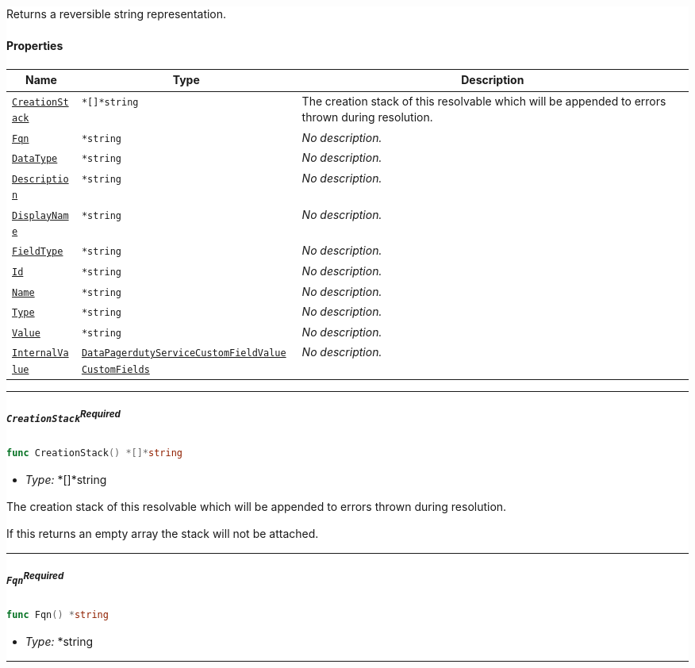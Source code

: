 Returns a reversible string representation.


#### Properties <a name="Properties" id="Properties"></a>

| **Name** | **Type** | **Description** |
| --- | --- | --- |
| <code><a href="#@cdktf/provider-pagerduty.dataPagerdutyServiceCustomFieldValue.DataPagerdutyServiceCustomFieldValueCustomFieldsOutputReference.property.creationStack">CreationStack</a></code> | <code>*[]*string</code> | The creation stack of this resolvable which will be appended to errors thrown during resolution. |
| <code><a href="#@cdktf/provider-pagerduty.dataPagerdutyServiceCustomFieldValue.DataPagerdutyServiceCustomFieldValueCustomFieldsOutputReference.property.fqn">Fqn</a></code> | <code>*string</code> | *No description.* |
| <code><a href="#@cdktf/provider-pagerduty.dataPagerdutyServiceCustomFieldValue.DataPagerdutyServiceCustomFieldValueCustomFieldsOutputReference.property.dataType">DataType</a></code> | <code>*string</code> | *No description.* |
| <code><a href="#@cdktf/provider-pagerduty.dataPagerdutyServiceCustomFieldValue.DataPagerdutyServiceCustomFieldValueCustomFieldsOutputReference.property.description">Description</a></code> | <code>*string</code> | *No description.* |
| <code><a href="#@cdktf/provider-pagerduty.dataPagerdutyServiceCustomFieldValue.DataPagerdutyServiceCustomFieldValueCustomFieldsOutputReference.property.displayName">DisplayName</a></code> | <code>*string</code> | *No description.* |
| <code><a href="#@cdktf/provider-pagerduty.dataPagerdutyServiceCustomFieldValue.DataPagerdutyServiceCustomFieldValueCustomFieldsOutputReference.property.fieldType">FieldType</a></code> | <code>*string</code> | *No description.* |
| <code><a href="#@cdktf/provider-pagerduty.dataPagerdutyServiceCustomFieldValue.DataPagerdutyServiceCustomFieldValueCustomFieldsOutputReference.property.id">Id</a></code> | <code>*string</code> | *No description.* |
| <code><a href="#@cdktf/provider-pagerduty.dataPagerdutyServiceCustomFieldValue.DataPagerdutyServiceCustomFieldValueCustomFieldsOutputReference.property.name">Name</a></code> | <code>*string</code> | *No description.* |
| <code><a href="#@cdktf/provider-pagerduty.dataPagerdutyServiceCustomFieldValue.DataPagerdutyServiceCustomFieldValueCustomFieldsOutputReference.property.type">Type</a></code> | <code>*string</code> | *No description.* |
| <code><a href="#@cdktf/provider-pagerduty.dataPagerdutyServiceCustomFieldValue.DataPagerdutyServiceCustomFieldValueCustomFieldsOutputReference.property.value">Value</a></code> | <code>*string</code> | *No description.* |
| <code><a href="#@cdktf/provider-pagerduty.dataPagerdutyServiceCustomFieldValue.DataPagerdutyServiceCustomFieldValueCustomFieldsOutputReference.property.internalValue">InternalValue</a></code> | <code><a href="#@cdktf/provider-pagerduty.dataPagerdutyServiceCustomFieldValue.DataPagerdutyServiceCustomFieldValueCustomFields">DataPagerdutyServiceCustomFieldValueCustomFields</a></code> | *No description.* |

---

##### `CreationStack`<sup>Required</sup> <a name="CreationStack" id="@cdktf/provider-pagerduty.dataPagerdutyServiceCustomFieldValue.DataPagerdutyServiceCustomFieldValueCustomFieldsOutputReference.property.creationStack"></a>

```go
func CreationStack() *[]*string
```

- *Type:* *[]*string

The creation stack of this resolvable which will be appended to errors thrown during resolution.

If this returns an empty array the stack will not be attached.

---

##### `Fqn`<sup>Required</sup> <a name="Fqn" id="@cdktf/provider-pagerduty.dataPagerdutyServiceCustomFieldValue.DataPagerdutyServiceCustomFieldValueCustomFieldsOutputReference.property.fqn"></a>

```go
func Fqn() *string
```

- *Type:* *string

---